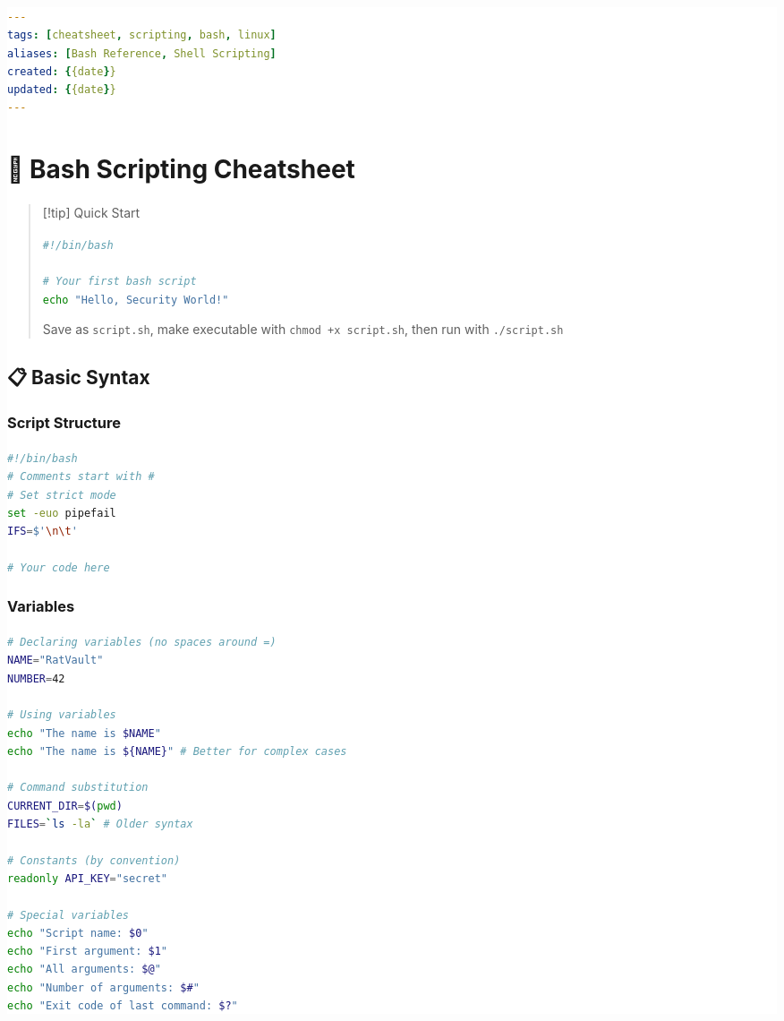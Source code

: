 ```yaml
---
tags: [cheatsheet, scripting, bash, linux]
aliases: [Bash Reference, Shell Scripting]
created: {{date}}
updated: {{date}}
---
```


# 🐧 Bash Scripting Cheatsheet

> [!tip] Quick Start
> ```bash
> #!/bin/bash
> 
> # Your first bash script
> echo "Hello, Security World!"
> ```
> Save as `script.sh`, make executable with `chmod +x script.sh`, then run with `./script.sh`

## 📋 Basic Syntax

### Script Structure
```bash
#!/bin/bash
# Comments start with #
# Set strict mode
set -euo pipefail
IFS=$'\n\t'

# Your code here
```

### Variables
```bash
# Declaring variables (no spaces around =)
NAME="RatVault"
NUMBER=42

# Using variables
echo "The name is $NAME"
echo "The name is ${NAME}" # Better for complex cases

# Command substitution
CURRENT_DIR=$(pwd)
FILES=`ls -la` # Older syntax

# Constants (by convention)
readonly API_KEY="secret"

# Special variables
echo "Script name: $0"
echo "First argument: $1"
echo "All arguments: $@"
echo "Number of arguments: $#"
echo "Exit code of last command: $?"
```
